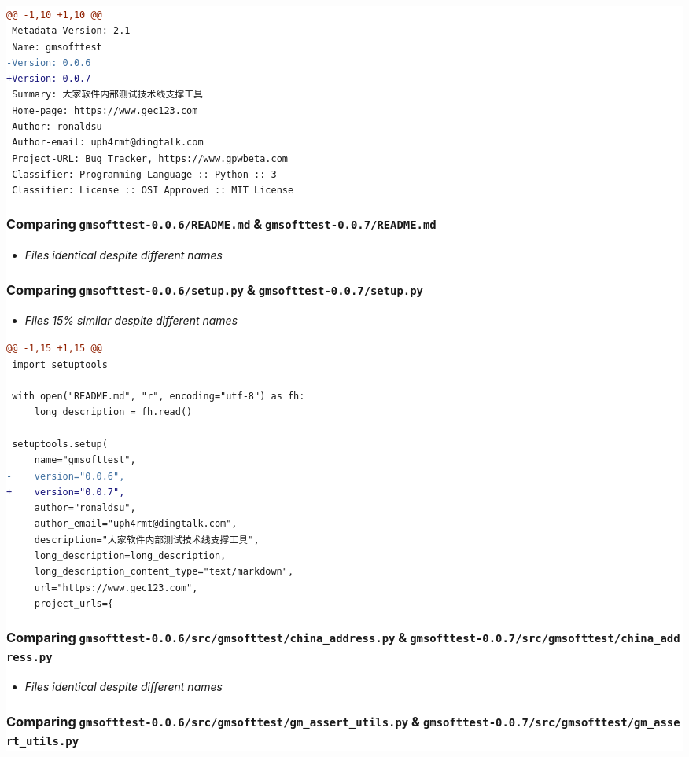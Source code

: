 ```diff
@@ -1,10 +1,10 @@
 Metadata-Version: 2.1
 Name: gmsofttest
-Version: 0.0.6
+Version: 0.0.7
 Summary: 大家软件内部测试技术线支撑工具
 Home-page: https://www.gec123.com
 Author: ronaldsu
 Author-email: uph4rmt@dingtalk.com
 Project-URL: Bug Tracker, https://www.gpwbeta.com
 Classifier: Programming Language :: Python :: 3
 Classifier: License :: OSI Approved :: MIT License
```

### Comparing `gmsofttest-0.0.6/README.md` & `gmsofttest-0.0.7/README.md`

 * *Files identical despite different names*

### Comparing `gmsofttest-0.0.6/setup.py` & `gmsofttest-0.0.7/setup.py`

 * *Files 15% similar despite different names*

```diff
@@ -1,15 +1,15 @@
 import setuptools
 
 with open("README.md", "r", encoding="utf-8") as fh:
     long_description = fh.read()
 
 setuptools.setup(
     name="gmsofttest",
-    version="0.0.6",
+    version="0.0.7",
     author="ronaldsu",
     author_email="uph4rmt@dingtalk.com",
     description="大家软件内部测试技术线支撑工具",
     long_description=long_description,
     long_description_content_type="text/markdown",
     url="https://www.gec123.com",
     project_urls={
```

### Comparing `gmsofttest-0.0.6/src/gmsofttest/china_address.py` & `gmsofttest-0.0.7/src/gmsofttest/china_address.py`

 * *Files identical despite different names*

### Comparing `gmsofttest-0.0.6/src/gmsofttest/gm_assert_utils.py` & `gmsofttest-0.0.7/src/gmsofttest/gm_assert_utils.py`
